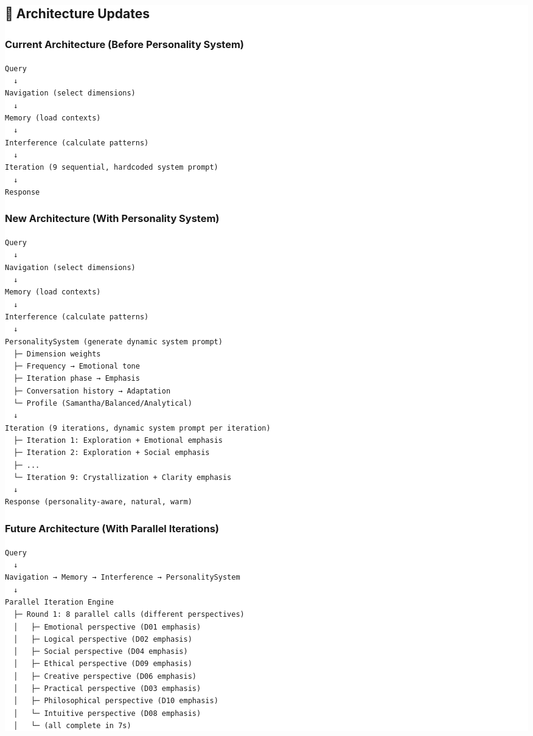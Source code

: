 
## 🔄 Architecture Updates

### Current Architecture (Before Personality System)

```
Query
  ↓
Navigation (select dimensions)
  ↓
Memory (load contexts)
  ↓
Interference (calculate patterns)
  ↓
Iteration (9 sequential, hardcoded system prompt)
  ↓
Response
```

### New Architecture (With Personality System)

```
Query
  ↓
Navigation (select dimensions)
  ↓
Memory (load contexts)
  ↓
Interference (calculate patterns)
  ↓
PersonalitySystem (generate dynamic system prompt)
  ├─ Dimension weights
  ├─ Frequency → Emotional tone
  ├─ Iteration phase → Emphasis
  ├─ Conversation history → Adaptation
  └─ Profile (Samantha/Balanced/Analytical)
  ↓
Iteration (9 iterations, dynamic system prompt per iteration)
  ├─ Iteration 1: Exploration + Emotional emphasis
  ├─ Iteration 2: Exploration + Social emphasis
  ├─ ...
  └─ Iteration 9: Crystallization + Clarity emphasis
  ↓
Response (personality-aware, natural, warm)
```

### Future Architecture (With Parallel Iterations)

```
Query
  ↓
Navigation → Memory → Interference → PersonalitySystem
  ↓
Parallel Iteration Engine
  ├─ Round 1: 8 parallel calls (different perspectives)
  │   ├─ Emotional perspective (D01 emphasis)
  │   ├─ Logical perspective (D02 emphasis)
  │   ├─ Social perspective (D04 emphasis)
  │   ├─ Ethical perspective (D09 emphasis)
  │   ├─ Creative perspective (D06 emphasis)
  │   ├─ Practical perspective (D03 emphasis)
  │   ├─ Philosophical perspective (D10 emphasis)
  │   └─ Intuitive perspective (D08 emphasis)
  │   └─ (all complete in 7s)
```